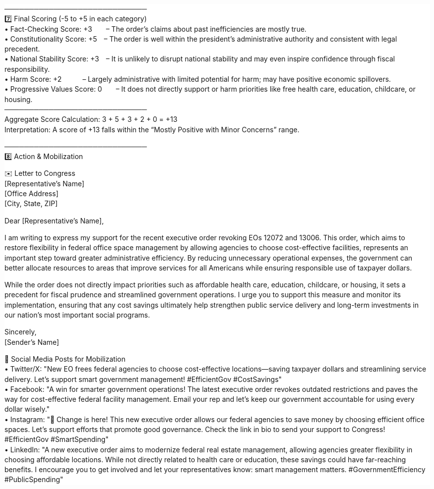 ─────────────────────────────  
7️⃣ Final Scoring (-5 to +5 in each category)  
• Fact-Checking Score: +3  – The order’s claims about past inefficiencies are mostly true.  
• Constitutionality Score: +5 – The order is well within the president’s administrative authority and consistent with legal precedent.  
• National Stability Score: +3 – It is unlikely to disrupt national stability and may even inspire confidence through fiscal responsibility.  
• Harm Score: +2   – Largely administrative with limited potential for harm; may have positive economic spillovers.  
• Progressive Values Score: 0  – It does not directly support or harm priorities like free health care, education, childcare, or housing.  
─────────────────────────────  
Aggregate Score Calculation: 3 + 5 + 3 + 2 + 0 = +13  
Interpretation: A score of +13 falls within the “Mostly Positive with Minor Concerns” range.

─────────────────────────────  
8️⃣ Action & Mobilization  

✉️ Letter to Congress  
[Representative’s Name]  
[Office Address]  
[City, State, ZIP]

Dear [Representative’s Name],

I am writing to express my support for the recent executive order revoking EOs 12072 and 13006. This order, which aims to restore flexibility in federal office space management by allowing agencies to choose cost-effective facilities, represents an important step toward greater administrative efficiency. By reducing unnecessary operational expenses, the government can better allocate resources to areas that improve services for all Americans while ensuring responsible use of taxpayer dollars.

While the order does not directly impact priorities such as affordable health care, education, childcare, or housing, it sets a precedent for fiscal prudence and streamlined government operations. I urge you to support this measure and monitor its implementation, ensuring that any cost savings ultimately help strengthen public service delivery and long-term investments in our nation’s most important social programs.

Sincerely,  
[Sender’s Name]

📢 Social Media Posts for Mobilization  
• Twitter/X: "New EO frees federal agencies to choose cost-effective locations—saving taxpayer dollars and streamlining service delivery. Let’s support smart government management! #EfficientGov #CostSavings"  
• Facebook: "A win for smarter government operations! The latest executive order revokes outdated restrictions and paves the way for cost-effective federal facility management. Email your rep and let’s keep our government accountable for using every dollar wisely."  
• Instagram: "📢 Change is here! This new executive order allows our federal agencies to save money by choosing efficient office spaces. Let’s support efforts that promote good governance. Check the link in bio to send your support to Congress! #EfficientGov #SmartSpending"  
• LinkedIn: "A new executive order aims to modernize federal real estate management, allowing agencies greater flexibility in choosing affordable locations. While not directly related to health care or education, these savings could have far-reaching benefits. I encourage you to get involved and let your representatives know: smart management matters. #GovernmentEfficiency #PublicSpending"
